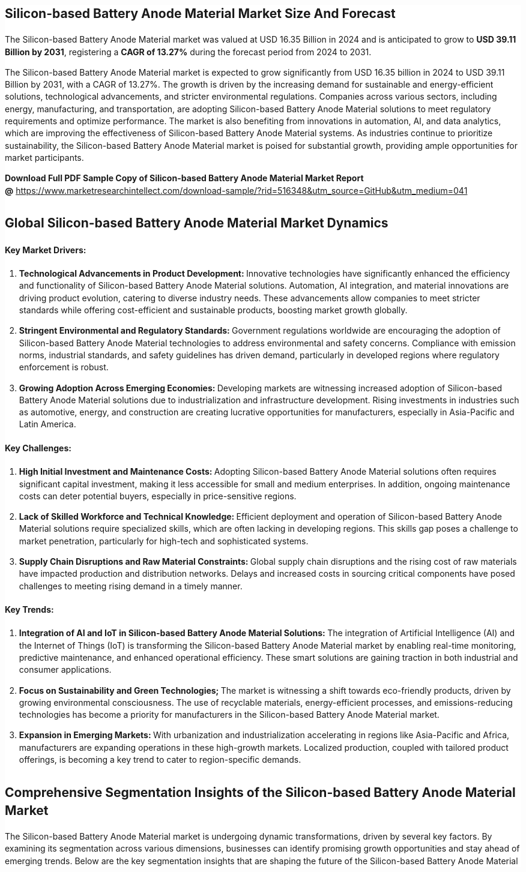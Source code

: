 <h2>Silicon-based Battery Anode Material  Market Size And Forecast</h2><p>The Silicon-based Battery Anode Material  market was valued at USD 16.35 Billion in 2024 and is anticipated to grow to <strong>USD 39.11 Billion by 2031</strong>, registering a <strong>CAGR of 13.27%</strong> during the forecast period from 2024 to 2031.</p><p>The Silicon-based Battery Anode Material  market is expected to grow significantly from USD 16.35 billion in 2024 to USD 39.11 Billion by 2031, with a CAGR of 13.27%. The growth is driven by the increasing demand for sustainable and energy-efficient solutions, technological advancements, and stricter environmental regulations. Companies across various sectors, including energy, manufacturing, and transportation, are adopting Silicon-based Battery Anode Material  solutions to meet regulatory requirements and optimize performance. The market is also benefiting from innovations in automation, AI, and data analytics, which are improving the effectiveness of Silicon-based Battery Anode Material  systems. As industries continue to prioritize sustainability, the Silicon-based Battery Anode Material  market is poised for substantial growth, providing ample opportunities for market participants.</p><p><strong>Download Full PDF Sample Copy of Silicon-based Battery Anode Material  Market Report @</strong>&nbsp;<a href="https://www.marketresearchintellect.com/download-sample/?rid=516348&amp;utm_source=GitHub&amp;utm_medium=041">https://www.marketresearchintellect.com/download-sample/?rid=516348&amp;utm_source=GitHub&amp;utm_medium=041</a></p><h2>Global Silicon-based Battery Anode Material  Market Dynamics</h2><h4><strong>Key Market Drivers:</strong></h4><ol><li><p><strong>Technological Advancements in Product Development:&nbsp;</strong>Innovative technologies have significantly enhanced the efficiency and functionality of Silicon-based Battery Anode Material  solutions. Automation, AI integration, and material innovations are driving product evolution, catering to diverse industry needs. These advancements allow companies to meet stricter standards while offering cost-efficient and sustainable products, boosting market growth globally.</p></li><li><p><strong>Stringent Environmental and Regulatory Standards:&nbsp;</strong>Government regulations worldwide are encouraging the adoption of Silicon-based Battery Anode Material  technologies to address environmental and safety concerns. Compliance with emission norms, industrial standards, and safety guidelines has driven demand, particularly in developed regions where regulatory enforcement is robust.</p></li><li><p><strong>Growing Adoption Across Emerging Economies:&nbsp;</strong>Developing markets are witnessing increased adoption of Silicon-based Battery Anode Material  solutions due to industrialization and infrastructure development. Rising investments in industries such as automotive, energy, and construction are creating lucrative opportunities for manufacturers, especially in Asia-Pacific and Latin America.</p></li></ol><h4><strong>Key Challenges:</strong></h4><ol><li><p><strong>High Initial Investment and Maintenance Costs:&nbsp;</strong>Adopting Silicon-based Battery Anode Material  solutions often requires significant capital investment, making it less accessible for small and medium enterprises. In addition, ongoing maintenance costs can deter potential buyers, especially in price-sensitive regions.</p></li><li><p><strong>Lack of Skilled Workforce and Technical Knowledge:&nbsp;</strong>Efficient deployment and operation of Silicon-based Battery Anode Material  solutions require specialized skills, which are often lacking in developing regions. This skills gap poses a challenge to market penetration, particularly for high-tech and sophisticated systems.</p></li><li><p><strong>Supply Chain Disruptions and Raw Material Constraints:&nbsp;</strong>Global supply chain disruptions and the rising cost of raw materials have impacted production and distribution networks. Delays and increased costs in sourcing critical components have posed challenges to meeting rising demand in a timely manner.</p></li></ol><h4><strong>Key Trends:</strong></h4><ol><li><p><strong>Integration of AI and IoT in Silicon-based Battery Anode Material  Solutions:&nbsp;</strong>The integration of Artificial Intelligence (AI) and the Internet of Things (IoT) is transforming the Silicon-based Battery Anode Material  market by enabling real-time monitoring, predictive maintenance, and enhanced operational efficiency. These smart solutions are gaining traction in both industrial and consumer applications.</p></li><li><p><strong>Focus on Sustainability and Green Technologies;&nbsp;</strong>The market is witnessing a shift towards eco-friendly products, driven by growing environmental consciousness. The use of recyclable materials, energy-efficient processes, and emissions-reducing technologies has become a priority for manufacturers in the Silicon-based Battery Anode Material  market.</p></li><li><p><strong>Expansion in Emerging Markets:&nbsp;</strong>With urbanization and industrialization accelerating in regions like Asia-Pacific and Africa, manufacturers are expanding operations in these high-growth markets. Localized production, coupled with tailored product offerings, is becoming a key trend to cater to region-specific demands.</p></li></ol><div class="article-main__content" data-test-id="publishing-text-block"><h2>Comprehensive Segmentation Insights of the Silicon-based Battery Anode Material  Market</h2><p>The Silicon-based Battery Anode Material  market is undergoing dynamic transformations, driven by several key factors. By examining its segmentation across various dimensions, businesses can identify promising growth opportunities and stay ahead of emerging trends. Below are the key segmentation insights that are shaping the future of the Silicon-based Battery Anode Material